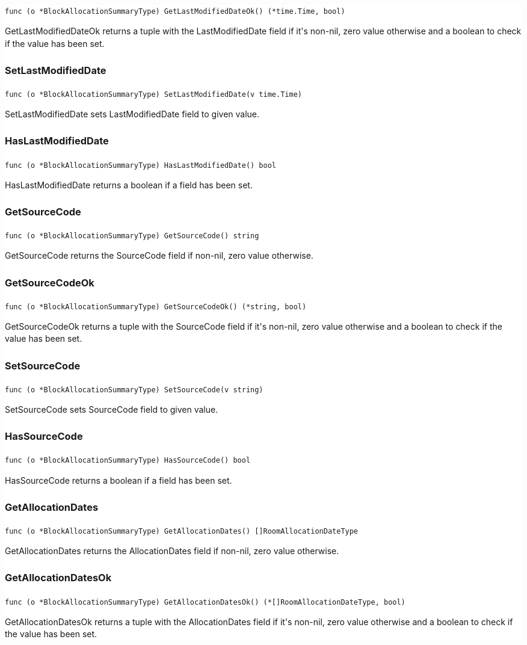 `func (o *BlockAllocationSummaryType) GetLastModifiedDateOk() (*time.Time, bool)`

GetLastModifiedDateOk returns a tuple with the LastModifiedDate field if it's non-nil, zero value otherwise
and a boolean to check if the value has been set.

### SetLastModifiedDate

`func (o *BlockAllocationSummaryType) SetLastModifiedDate(v time.Time)`

SetLastModifiedDate sets LastModifiedDate field to given value.

### HasLastModifiedDate

`func (o *BlockAllocationSummaryType) HasLastModifiedDate() bool`

HasLastModifiedDate returns a boolean if a field has been set.

### GetSourceCode

`func (o *BlockAllocationSummaryType) GetSourceCode() string`

GetSourceCode returns the SourceCode field if non-nil, zero value otherwise.

### GetSourceCodeOk

`func (o *BlockAllocationSummaryType) GetSourceCodeOk() (*string, bool)`

GetSourceCodeOk returns a tuple with the SourceCode field if it's non-nil, zero value otherwise
and a boolean to check if the value has been set.

### SetSourceCode

`func (o *BlockAllocationSummaryType) SetSourceCode(v string)`

SetSourceCode sets SourceCode field to given value.

### HasSourceCode

`func (o *BlockAllocationSummaryType) HasSourceCode() bool`

HasSourceCode returns a boolean if a field has been set.

### GetAllocationDates

`func (o *BlockAllocationSummaryType) GetAllocationDates() []RoomAllocationDateType`

GetAllocationDates returns the AllocationDates field if non-nil, zero value otherwise.

### GetAllocationDatesOk

`func (o *BlockAllocationSummaryType) GetAllocationDatesOk() (*[]RoomAllocationDateType, bool)`

GetAllocationDatesOk returns a tuple with the AllocationDates field if it's non-nil, zero value otherwise
and a boolean to check if the value has been set.
